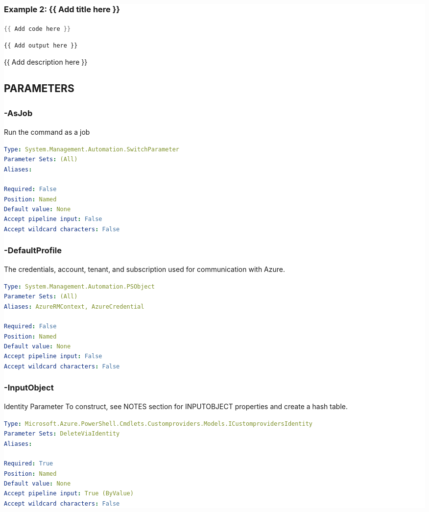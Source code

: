 ### Example 2: {{ Add title here }}
```powershell
{{ Add code here }}
```

```output
{{ Add output here }}
```

{{ Add description here }}

## PARAMETERS

### -AsJob
Run the command as a job

```yaml
Type: System.Management.Automation.SwitchParameter
Parameter Sets: (All)
Aliases:

Required: False
Position: Named
Default value: None
Accept pipeline input: False
Accept wildcard characters: False
```

### -DefaultProfile
The credentials, account, tenant, and subscription used for communication with Azure.

```yaml
Type: System.Management.Automation.PSObject
Parameter Sets: (All)
Aliases: AzureRMContext, AzureCredential

Required: False
Position: Named
Default value: None
Accept pipeline input: False
Accept wildcard characters: False
```

### -InputObject
Identity Parameter
To construct, see NOTES section for INPUTOBJECT properties and create a hash table.

```yaml
Type: Microsoft.Azure.PowerShell.Cmdlets.Customproviders.Models.ICustomprovidersIdentity
Parameter Sets: DeleteViaIdentity
Aliases:

Required: True
Position: Named
Default value: None
Accept pipeline input: True (ByValue)
Accept wildcard characters: False
```
